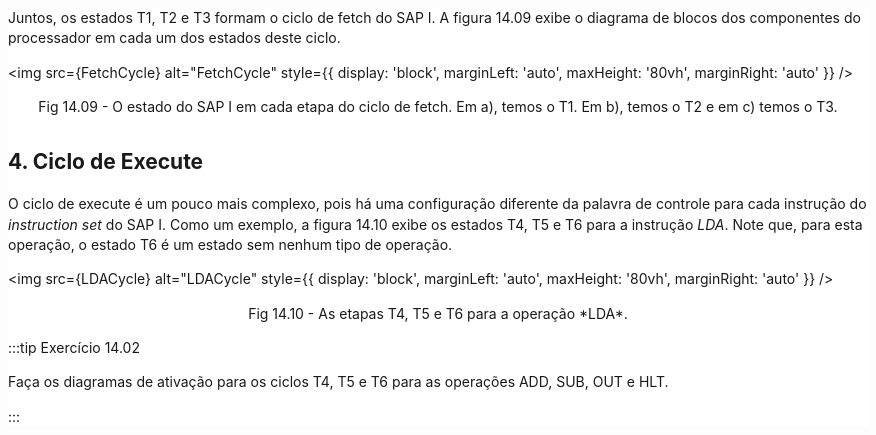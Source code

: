 Juntos, os estados T1, T2 e T3 formam o ciclo de fetch do SAP I. A figura 14.09
exibe o diagrama de blocos dos componentes do processador em cada um dos
estados deste ciclo.

<img 
  src={FetchCycle}
  alt="FetchCycle"
  style={{ 
    display: 'block',
    marginLeft: 'auto',
    maxHeight: '80vh',
    marginRight: 'auto'
  }} 
/>
<br/>
<p><center>Fig 14.09 - O estado do SAP I em cada etapa do ciclo de fetch. Em
a), temos o T1. Em b), temos o T2 e em c) temos o T3.</center></p>

## 4. Ciclo de Execute

O ciclo de execute é um pouco mais complexo, pois há uma configuração diferente
da palavra de controle para cada instrução do *instruction set* do SAP I. Como
um exemplo, a figura 14.10 exibe os estados T4, T5 e T6 para a instrução *LDA*.
Note que, para esta operação, o estado T6 é um estado sem nenhum tipo de
operação.

<img 
  src={LDACycle}
  alt="LDACycle"
  style={{ 
    display: 'block',
    marginLeft: 'auto',
    maxHeight: '80vh',
    marginRight: 'auto'
  }} 
/>
<br/>
<p><center>Fig 14.10 - As etapas T4, T5 e T6 para a operação
*LDA*.</center></p>

:::tip Exercício 14.02

Faça os diagramas de ativação para os ciclos T4, T5 e T6 para as operações ADD,
SUB, OUT e HLT.

:::

